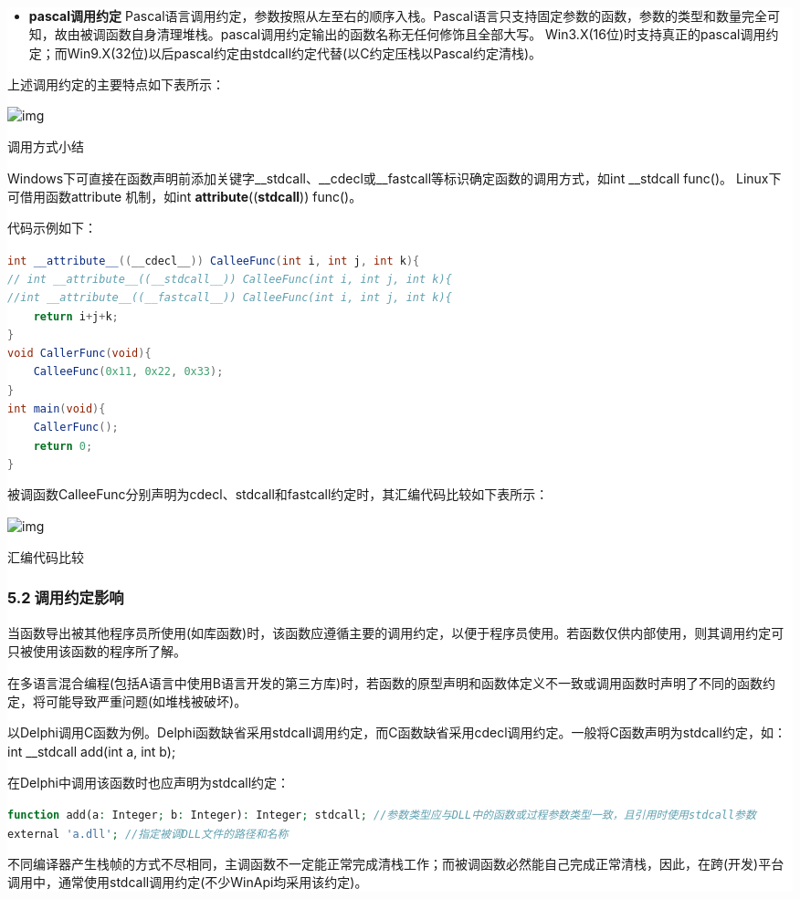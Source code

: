 - **pascal调用约定**
  Pascal语言调用约定，参数按照从左至右的顺序入栈。Pascal语言只支持固定参数的函数，参数的类型和数量完全可知，故由被调函数自身清理堆栈。pascal调用约定输出的函数名称无任何修饰且全部大写。
  Win3.X(16位)时支持真正的pascal调用约定；而Win9.X(32位)以后pascal约定由stdcall约定代替(以C约定压栈以Pascal约定清栈)。

上述调用约定的主要特点如下表所示：



![img](https://upload-images.jianshu.io/upload_images/4356780-7d2dd30770fb9e27.png?imageMogr2/auto-orient/strip|imageView2/2/w/789/format/webp)

调用方式小结

Windows下可直接在函数声明前添加关键字__stdcall、__cdecl或__fastcall等标识确定函数的调用方式，如int __stdcall func()。
Linux下可借用函数attribute 机制，如int **attribute**((**stdcall**)) func()。

代码示例如下：

```java
int __attribute__((__cdecl__)) CalleeFunc(int i, int j, int k){
// int __attribute__((__stdcall__)) CalleeFunc(int i, int j, int k){
//int __attribute__((__fastcall__)) CalleeFunc(int i, int j, int k){
    return i+j+k;
}
void CallerFunc(void){
    CalleeFunc(0x11, 0x22, 0x33);
}
int main(void){
    CallerFunc();
    return 0;
}
```

被调函数CalleeFunc分别声明为cdecl、stdcall和fastcall约定时，其汇编代码比较如下表所示：



![img](https://upload-images.jianshu.io/upload_images/4356780-0d872c4bff9ba3e9.png?imageMogr2/auto-orient/strip|imageView2/2/w/855/format/webp)

汇编代码比较

### 5.2 调用约定影响

当函数导出被其他程序员所使用(如库函数)时，该函数应遵循主要的调用约定，以便于程序员使用。若函数仅供内部使用，则其调用约定可只被使用该函数的程序所了解。

在多语言混合编程(包括A语言中使用B语言开发的第三方库)时，若函数的原型声明和函数体定义不一致或调用函数时声明了不同的函数约定，将可能导致严重问题(如堆栈被破坏)。

以Delphi调用C函数为例。Delphi函数缺省采用stdcall调用约定，而C函数缺省采用cdecl调用约定。一般将C函数声明为stdcall约定，如：int __stdcall add(int a, int b);

在Delphi中调用该函数时也应声明为stdcall约定：

```php
function add(a: Integer; b: Integer): Integer; stdcall; //参数类型应与DLL中的函数或过程参数类型一致，且引用时使用stdcall参数
external 'a.dll'; //指定被调DLL文件的路径和名称
```

不同编译器产生栈帧的方式不尽相同，主调函数不一定能正常完成清栈工作；而被调函数必然能自己完成正常清栈，因此，在跨(开发)平台调用中，通常使用stdcall调用约定(不少WinApi均采用该约定)。
